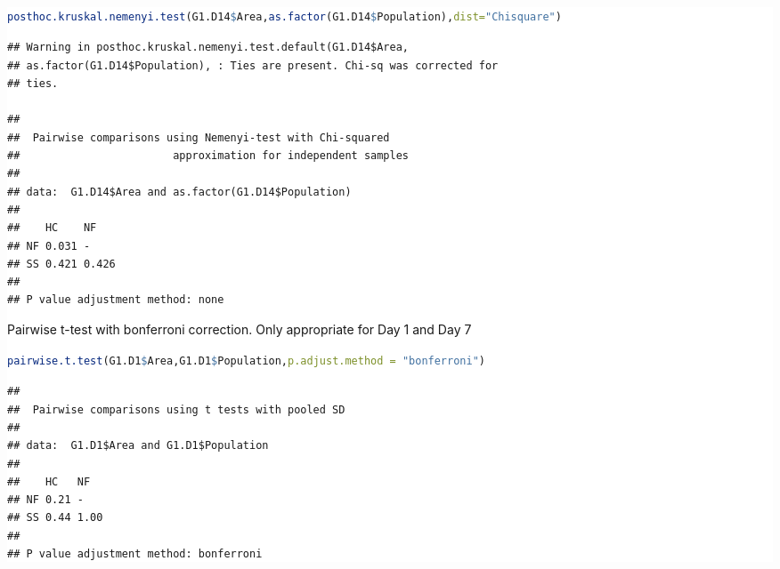 ``` r
posthoc.kruskal.nemenyi.test(G1.D14$Area,as.factor(G1.D14$Population),dist="Chisquare")
```

    ## Warning in posthoc.kruskal.nemenyi.test.default(G1.D14$Area,
    ## as.factor(G1.D14$Population), : Ties are present. Chi-sq was corrected for
    ## ties.

    ## 
    ##  Pairwise comparisons using Nemenyi-test with Chi-squared    
    ##                        approximation for independent samples 
    ## 
    ## data:  G1.D14$Area and as.factor(G1.D14$Population) 
    ## 
    ##    HC    NF   
    ## NF 0.031 -    
    ## SS 0.421 0.426
    ## 
    ## P value adjustment method: none

Pairwise t-test with bonferroni correction. Only appropriate for Day 1 and Day 7

``` r
pairwise.t.test(G1.D1$Area,G1.D1$Population,p.adjust.method = "bonferroni")
```

    ## 
    ##  Pairwise comparisons using t tests with pooled SD 
    ## 
    ## data:  G1.D1$Area and G1.D1$Population 
    ## 
    ##    HC   NF  
    ## NF 0.21 -   
    ## SS 0.44 1.00
    ## 
    ## P value adjustment method: bonferroni
